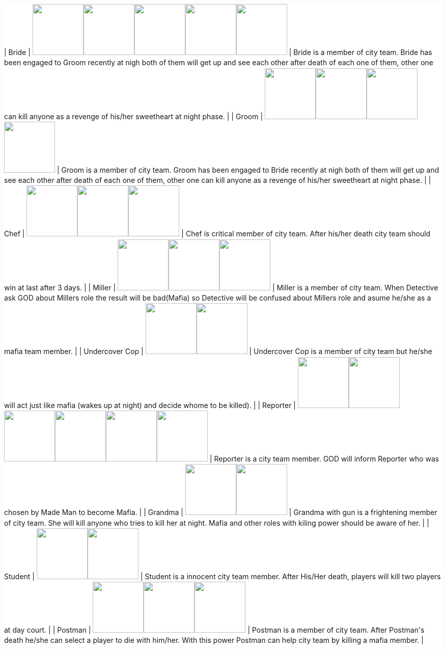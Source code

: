 |      Bride     | <img width="100" height="100" src="https://raw.githubusercontent.com/sadrasabouri/mafia/master/static/images/roles/Bride_1.png"><img width="100" height="100" src="https://raw.githubusercontent.com/sadrasabouri/mafia/master/static/images/roles/Bride_2.png"><img width="100" height="100" src="https://raw.githubusercontent.com/sadrasabouri/mafia/master/static/images/roles/Bride_3.png"><img width="100" height="100" src="https://raw.githubusercontent.com/sadrasabouri/mafia/master/static/images/roles/Bride_4.png"><img width="100" height="100" src="https://raw.githubusercontent.com/sadrasabouri/mafia/master/static/images/roles/Bride_5.png"> | Bride is a member of city team. Bride has been engaged to Groom recently at nigh both of them will get up and see each other after death of each one of them, other one can kill anyone as a revenge of his/her sweetheart at night phase. |
|      Groom     | <img width="100" height="100" src="https://raw.githubusercontent.com/sadrasabouri/mafia/master/static/images/roles/Groom_1.png"><img width="100" height="100" src="https://raw.githubusercontent.com/sadrasabouri/mafia/master/static/images/roles/Groom_2.png"><img width="100" height="100" src="https://raw.githubusercontent.com/sadrasabouri/mafia/master/static/images/roles/Groom_3.png"><img width="100" height="100" src="https://raw.githubusercontent.com/sadrasabouri/mafia/master/static/images/roles/Groom_4.png"> | Groom is a member of city team. Groom has been engaged to Bride recently at nigh both of them will get up and see each other after death of each one of them, other one can kill anyone as a revenge of his/her sweetheart at night phase. |
|       Chef     | <img width="100" height="100" src="https://raw.githubusercontent.com/sadrasabouri/mafia/master/static/images/roles/Chef_1.png"><img width="100" height="100" src="https://raw.githubusercontent.com/sadrasabouri/mafia/master/static/images/roles/Chef_2.png"><img width="100" height="100" src="https://raw.githubusercontent.com/sadrasabouri/mafia/master/static/images/roles/Chef_3.png"> | Chef is critical member of city team. After his/her death city team should win at last after 3 days. |
|      Miller     | <img width="100" height="100" src="https://raw.githubusercontent.com/sadrasabouri/mafia/master/static/images/roles/Miller_1.png"><img width="100" height="100" src="https://raw.githubusercontent.com/sadrasabouri/mafia/master/static/images/roles/Miller_2.png"><img width="100" height="100" src="https://raw.githubusercontent.com/sadrasabouri/mafia/master/static/images/roles/Miller_3.png"> | Miller is a member of city team. When Detective ask GOD about Millers role the result will be bad(Mafia) so Detective will be confused about Millers role and asume he/she as a mafia team member. |
|  Undercover Cop | <img width="100" height="100" src="https://raw.githubusercontent.com/sadrasabouri/mafia/master/static/images/roles/Undercover Cop_1.png"><img width="100" height="100" src="https://raw.githubusercontent.com/sadrasabouri/mafia/master/static/images/roles/Undercover Cop_2.png"> | Undercover Cop is a member of city team but he/she will act just like mafia (wakes up at night) and decide whome to be killed). |
|     Reporter    | <img width="100" height="100" src="https://raw.githubusercontent.com/sadrasabouri/mafia/master/static/images/roles/Reporter_1.png"><img width="100" height="100" src="https://raw.githubusercontent.com/sadrasabouri/mafia/master/static/images/roles/Reporter_2.png"><img width="100" height="100" src="https://raw.githubusercontent.com/sadrasabouri/mafia/master/static/images/roles/Reporter_3.png"><img width="100" height="100" src="https://raw.githubusercontent.com/sadrasabouri/mafia/master/static/images/roles/Reporter_4.png"><img width="100" height="100" src="https://raw.githubusercontent.com/sadrasabouri/mafia/master/static/images/roles/Reporter_5.png"><img width="100" height="100" src="https://raw.githubusercontent.com/sadrasabouri/mafia/master/static/images/roles/Reporter_6.png"> | Reporter is a city team member. GOD will inform Reporter who was chosen by Made Man to become Mafia. |
|     Grandma     | <img width="100" height="100" src="https://raw.githubusercontent.com/sadrasabouri/mafia/master/static/images/roles/Grandma_1.png"><img width="100" height="100" src="https://raw.githubusercontent.com/sadrasabouri/mafia/master/static/images/roles/Grandma_2.png"> | Grandma with gun is a frightening member of city team. She will kill anyone who tries to kill her at night. Mafia and other roles with kiling power should be aware of her. |
|      Student    | <img width="100" height="100" src="https://raw.githubusercontent.com/sadrasabouri/mafia/master/static/images/roles/Student_1.png"><img width="100" height="100" src="https://raw.githubusercontent.com/sadrasabouri/mafia/master/static/images/roles/Student_2.png"> | Student is a innocent city team member. After His/Her death, players will kill two players at day court. |
|      Postman    | <img width="100" height="100" src="https://raw.githubusercontent.com/sadrasabouri/mafia/master/static/images/roles/Postman_1.png"><img width="100" height="100" src="https://raw.githubusercontent.com/sadrasabouri/mafia/master/static/images/roles/Postman_2.png"><img width="100" height="100" src="https://raw.githubusercontent.com/sadrasabouri/mafia/master/static/images/roles/Postman_3.png"> | Postman is a member of city team. After Postman's death he/she can select a player to die with him/her. With this power Postman can help city team by killing a mafia member. |